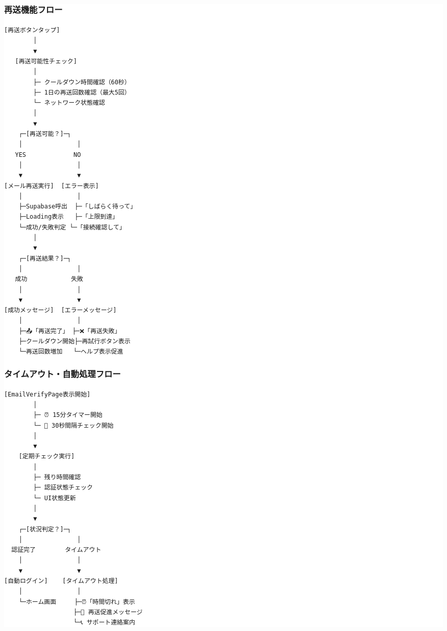 ### 再送機能フロー
```plaintext
[再送ボタンタップ]
        │
        ▼
   [再送可能性チェック]
        │
        ├─ クールダウン時間確認（60秒）
        ├─ 1日の再送回数確認（最大5回）
        └─ ネットワーク状態確認
        │
        ▼
    ┌─[再送可能？]─┐
    │               │
   YES             NO
    │               │
    ▼               ▼
[メール再送実行]  [エラー表示]
    │               │
    ├─Supabase呼出  ├─「しばらく待って」
    ├─Loading表示   ├─「上限到達」
    └─成功/失敗判定 └─「接続確認して」
        │
        ▼
    ┌─[再送結果？]─┐
    │               │
   成功            失敗
    │               │
    ▼               ▼
[成功メッセージ]  [エラーメッセージ]
    │               │
    ├─📤「再送完了」 ├─❌「再送失敗」
    ├─クールダウン開始├─再試行ボタン表示
    └─再送回数増加   └─ヘルプ表示促進
```

### タイムアウト・自動処理フロー
```plaintext
[EmailVerifyPage表示開始]
        │
        ├─ ⏰ 15分タイマー開始
        └─ 🔄 30秒間隔チェック開始
        │
        ▼
    [定期チェック実行]
        │
        ├─ 残り時間確認
        ├─ 認証状態チェック
        └─ UI状態更新
        │
        ▼
    ┌─[状況判定？]─┐
    │               │
  認証完了        タイムアウト
    │               │
    ▼               ▼
[自動ログイン]    [タイムアウト処理]
    │               │
    └─ホーム画面     ├─⏰「時間切れ」表示
                   ├─🔄 再送促進メッセージ
                   └─📞 サポート連絡案内
```
